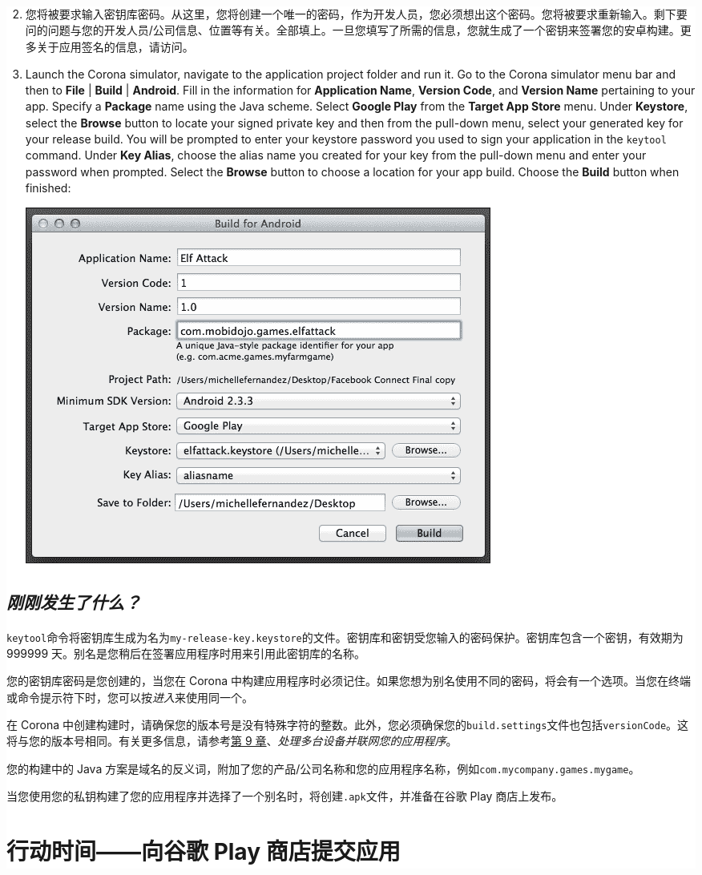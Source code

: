 2.  您将被要求输入密钥库密码。从这里，您将创建一个唯一的密码，作为开发人员，您必须想出这个密码。您将被要求重新输入。剩下要问的问题与您的开发人员/公司信息、位置等有关。全部填上。一旦您填写了所需的信息，您就生成了一个密钥来签署您的安卓构建。更多关于应用签名的信息，请访问。
3.  Launch the Corona simulator, navigate to the application project folder and run it. Go to the Corona simulator menu bar and then to **File** | **Build** | **Android**. Fill in the information for **Application Name**, **Version Code**, and **Version Name** pertaining to your app. Specify a **Package** name using the Java scheme. Select **Google Play** from the **Target App Store** menu. Under **Keystore**, select the **Browse** button to locate your signed private key and then from the pull-down menu, select your generated key for your release build. You will be prompted to enter your keystore password you used to sign your application in the `keytool` command. Under **Key Alias**, choose the alias name you created for your key from the pull-down menu and enter your password when prompted. Select the **Browse** button to choose a location for your app build. Choose the **Build** button when finished:

    ![Time for action – signing your app for the Google Play Store](img/9343OT_10_11.jpg)

## *刚刚发生了什么？*

`keytool`命令将密钥库生成为名为`my-release-key.keystore`的文件。密钥库和密钥受您输入的密码保护。密钥库包含一个密钥，有效期为 999999 天。别名是您稍后在签署应用程序时用来引用此密钥库的名称。

您的密钥库密码是您创建的，当您在 Corona 中构建应用程序时必须记住。如果您想为别名使用不同的密码，将会有一个选项。当您在终端或命令提示符下时，您可以按*进入*来使用同一个。

在 Corona 中创建构建时，请确保您的版本号是没有特殊字符的整数。此外，您必须确保您的`build.settings`文件也包括`versionCode`。这将与您的版本号相同。有关更多信息，请参考[第 9 章](09.html "Chapter 9. Handling Multiple Devices and Networking Your Apps")、*处理多台设备并联网您的应用程序*。

您的构建中的 Java 方案是域名的反义词，附加了您的产品/公司名称和您的应用程序名称，例如`com.mycompany.games.mygame`。

当您使用您的私钥构建了您的应用程序并选择了一个别名时，将创建`.apk`文件，并准备在谷歌 Play 商店上发布。

# 行动时间——向谷歌 Play 商店提交应用
